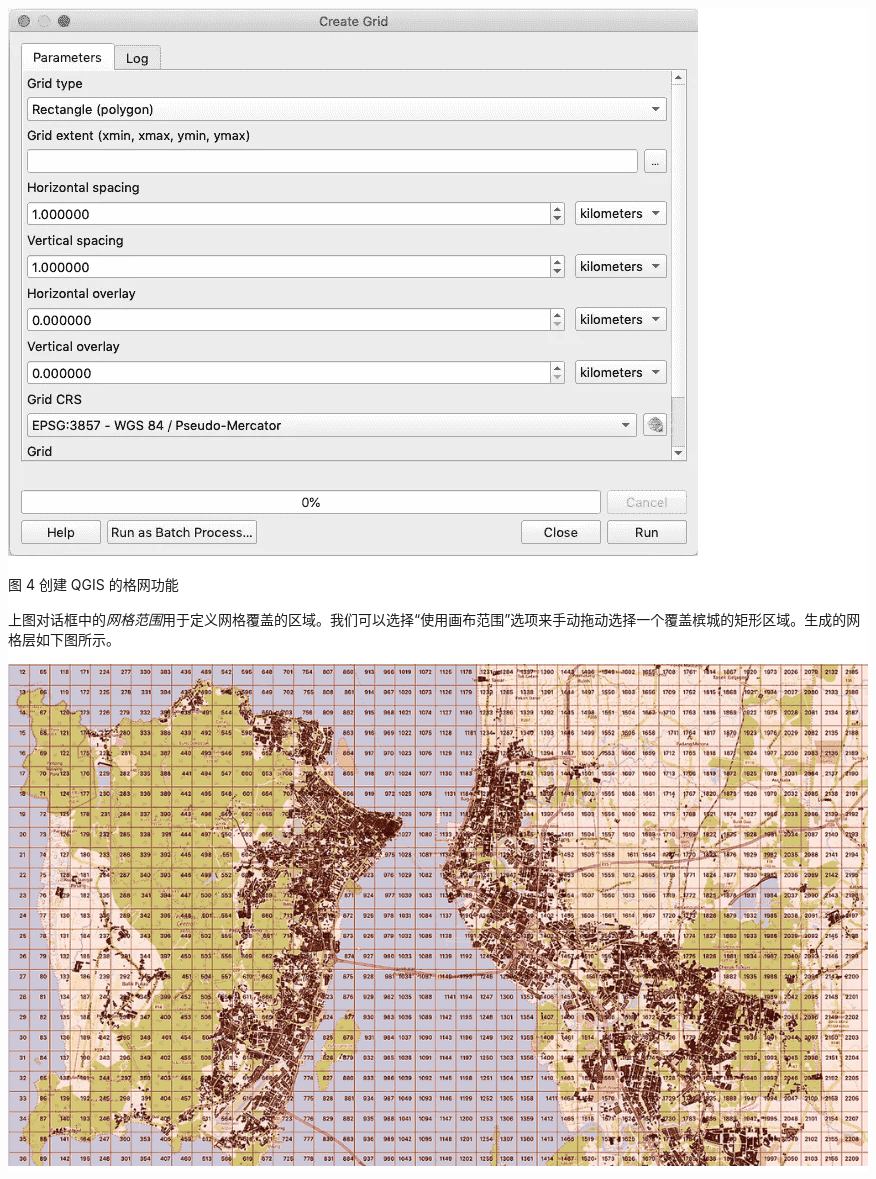 ![](img/2a041deaca7b8651e135b5d2290c6973.png)

图 4 创建 QGIS 的格网功能

上图对话框中的*网格范围*用于定义网格覆盖的区域。我们可以选择“使用画布范围”选项来手动拖动选择一个覆盖槟城的矩形区域。生成的网格层如下图所示。

![](img/58df673125c4b405e54703c26a95b451.png)
